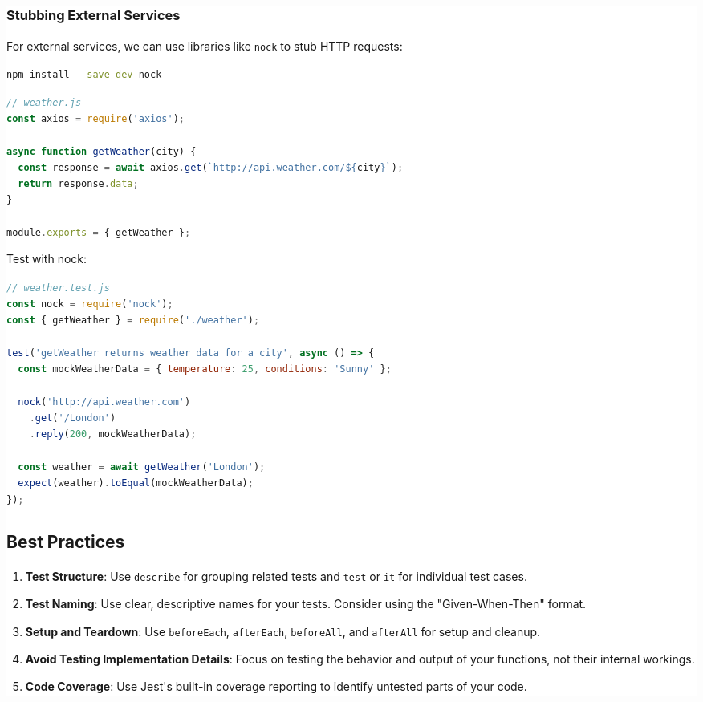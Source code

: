### Stubbing External Services

For external services, we can use libraries like `nock` to stub HTTP requests:

```bash
npm install --save-dev nock
```

```javascript
// weather.js
const axios = require('axios');

async function getWeather(city) {
  const response = await axios.get(`http://api.weather.com/${city}`);
  return response.data;
}

module.exports = { getWeather };
```

Test with nock:

```javascript
// weather.test.js
const nock = require('nock');
const { getWeather } = require('./weather');

test('getWeather returns weather data for a city', async () => {
  const mockWeatherData = { temperature: 25, conditions: 'Sunny' };
  
  nock('http://api.weather.com')
    .get('/London')
    .reply(200, mockWeatherData);

  const weather = await getWeather('London');
  expect(weather).toEqual(mockWeatherData);
});
```

## Best Practices

1. **Test Structure**: Use `describe` for grouping related tests and `test` or `it` for individual test cases.

2. **Test Naming**: Use clear, descriptive names for your tests. Consider using the "Given-When-Then" format.

3. **Setup and Teardown**: Use `beforeEach`, `afterEach`, `beforeAll`, and `afterAll` for setup and cleanup.

4. **Avoid Testing Implementation Details**: Focus on testing the behavior and output of your functions, not their internal workings.

5. **Code Coverage**: Use Jest's built-in coverage reporting to identify untested parts of your code.
